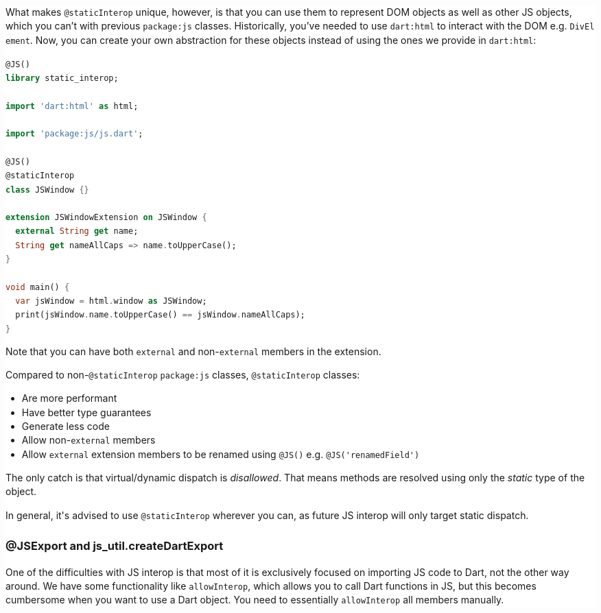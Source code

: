 What makes `@staticInterop` unique, however, is that you can use them to
represent DOM objects as well as other JS objects, which you can’t with previous
`package:js` classes. Historically, you’ve needed to use `dart:html` to interact
with the DOM e.g. `DivElement`. Now, you can create your own abstraction for
these objects instead of using the ones we provide in `dart:html`:

```dart
@JS()
library static_interop;

import 'dart:html' as html;

import 'package:js/js.dart';

@JS()
@staticInterop
class JSWindow {}

extension JSWindowExtension on JSWindow {
  external String get name;
  String get nameAllCaps => name.toUpperCase();
}

void main() {
  var jsWindow = html.window as JSWindow;
  print(jsWindow.name.toUpperCase() == jsWindow.nameAllCaps);
}
```

Note that you can have both `external` and non-`external` members in the
extension.

Compared to non-`@staticInterop` `package:js` classes, `@staticInterop` classes:
- Are more performant
- Have better type guarantees
- Generate less code
- Allow non-`external` members
- Allow `external` extension members to be renamed using `@JS()` e.g.
  `@JS('renamedField')`

The only catch is that virtual/dynamic dispatch is *disallowed*. That means
methods are resolved using only the *static* type of the object.

In general, it's advised to use `@staticInterop` wherever you can, as future
JS interop will only target static dispatch.

### @JSExport and js_util.createDartExport

One of the difficulties with JS interop is that most of it is exclusively
focused on importing JS code to Dart, not the other way around. We have some
functionality like `allowInterop`, which allows you to call Dart functions in
JS, but this becomes cumbersome when you want to use a Dart object. You need to
essentially `allowInterop` all members manually.
